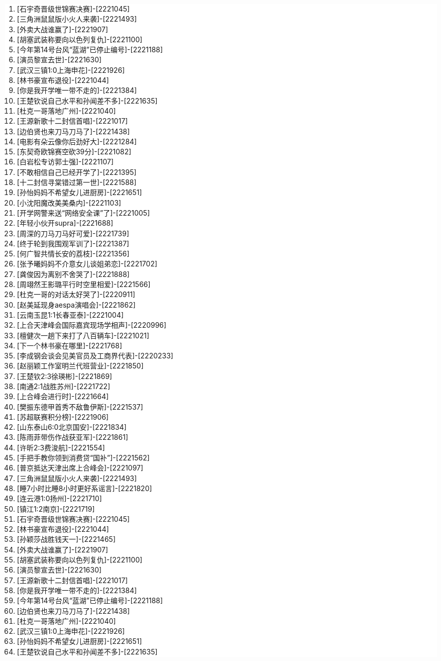 1. [石宇奇晋级世锦赛决赛]-[2221045]
1. [三角洲鼠鼠版小火人来袭]-[2221493]
1. [外卖大战谁赢了]-[2221907]
1. [胡塞武装称要向以色列复仇]-[2221100]
1. [今年第14号台风“蓝湖”已停止编号]-[2221188]
1. [演员黎宣去世]-[2221630]
1. [武汉三镇1:0上海申花]-[2221926]
1. [林书豪宣布退役]-[2221044]
1. [你是我开学唯一带不走的]-[2221384]
1. [王楚钦说自己水平和孙闻差不多]-[2221635]
1. [杜克一哥落地广州]-[2221040]
1. [王源新歌十二封信首唱]-[2221017]
1. [边伯贤也来刀马刀马了]-[2221438]
1. [电影有朵云像你后劲好大]-[2221284]
1. [东契奇欧锦赛空砍39分]-[2221082]
1. [白岩松专访郭士强]-[2221107]
1. [不敢相信自己已经开学了]-[2221395]
1. [十二封信寻棠错过第一世]-[2221588]
1. [孙怡妈妈不希望女儿进厨房]-[2221651]
1. [小沈阳魔改美美桑内]-[2221103]
1. [开学网警来送“网络安全课”了]-[2221005]
1. [年轻小伙开supra]-[2221688]
1. [周深的刀马刀马好可爱]-[2221739]
1. [终于轮到我围观军训了]-[2221387]
1. [何广智共情长安的荔枝]-[2221356]
1. [张予曦妈妈不介意女儿谈姐弟恋]-[2221702]
1. [龚俊因为离别不舍哭了]-[2221888]
1. [周翊然王影璐平行时空里相爱]-[2221566]
1. [杜克一哥的对话太好哭了]-[2220911]
1. [赵美延现身aespa演唱会]-[2221862]
1. [云南玉昆1:1长春亚泰]-[2221004]
1. [上合天津峰会国际嘉宾现场学相声]-[2220996]
1. [檀健次一趟下来打了八百辆车]-[2221021]
1. [下一个林书豪在哪里]-[2221768]
1. [李成钢会谈会见美官员及工商界代表]-[2220233]
1. [赵丽颖工作室明兰代班营业]-[2221850]
1. [王楚钦2:3徐瑛彬]-[2221869]
1. [南通2:1战胜苏州]-[2221722]
1. [上合峰会进行时]-[2221664]
1. [樊振东德甲首秀不敌鲁伊斯]-[2221537]
1. [苏超联赛积分榜]-[2221906]
1. [山东泰山6:0北京国安]-[2221834]
1. [陈雨菲带伤作战获亚军]-[2221861]
1. [许昕2:3费浚航]-[2221554]
1. [手把手教你领到消费贷“国补”]-[2221562]
1. [普京抵达天津出席上合峰会]-[2221097]
1. [三角洲鼠鼠版小火人来袭]-[2221493]
1. [睡7小时比睡8小时更好系谣言]-[2221820]
1. [连云港1:0扬州]-[2221710]
1. [镇江1:2南京]-[2221719]
1. [石宇奇晋级世锦赛决赛]-[2221045]
1. [林书豪宣布退役]-[2221044]
1. [孙颖莎战胜钱天一]-[2221465]
1. [外卖大战谁赢了]-[2221907]
1. [胡塞武装称要向以色列复仇]-[2221100]
1. [演员黎宣去世]-[2221630]
1. [王源新歌十二封信首唱]-[2221017]
1. [你是我开学唯一带不走的]-[2221384]
1. [今年第14号台风“蓝湖”已停止编号]-[2221188]
1. [边伯贤也来刀马刀马了]-[2221438]
1. [杜克一哥落地广州]-[2221040]
1. [武汉三镇1:0上海申花]-[2221926]
1. [孙怡妈妈不希望女儿进厨房]-[2221651]
1. [王楚钦说自己水平和孙闻差不多]-[2221635]